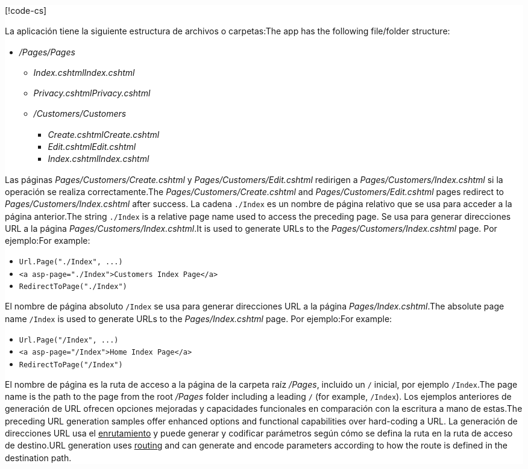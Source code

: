 [!code-cs[](index/3.0sample/RazorPagesContacts/Pages/Customers/Create.cshtml.cs?name=snippet_PageModel&highlight=28)]

<span data-ttu-id="a4a7f-335">La aplicación tiene la siguiente estructura de archivos o carpetas:</span><span class="sxs-lookup"><span data-stu-id="a4a7f-335">The app has the following file/folder structure:</span></span>

* <span data-ttu-id="a4a7f-336">*/Pages*</span><span class="sxs-lookup"><span data-stu-id="a4a7f-336">*/Pages*</span></span>

  * <span data-ttu-id="a4a7f-337">*Index.cshtml*</span><span class="sxs-lookup"><span data-stu-id="a4a7f-337">*Index.cshtml*</span></span>
  * <span data-ttu-id="a4a7f-338">*Privacy.cshtml*</span><span class="sxs-lookup"><span data-stu-id="a4a7f-338">*Privacy.cshtml*</span></span>
  * <span data-ttu-id="a4a7f-339">*/Customers*</span><span class="sxs-lookup"><span data-stu-id="a4a7f-339">*/Customers*</span></span>

    * <span data-ttu-id="a4a7f-340">*Create.cshtml*</span><span class="sxs-lookup"><span data-stu-id="a4a7f-340">*Create.cshtml*</span></span>
    * <span data-ttu-id="a4a7f-341">*Edit.cshtml*</span><span class="sxs-lookup"><span data-stu-id="a4a7f-341">*Edit.cshtml*</span></span>
    * <span data-ttu-id="a4a7f-342">*Index.cshtml*</span><span class="sxs-lookup"><span data-stu-id="a4a7f-342">*Index.cshtml*</span></span>

<span data-ttu-id="a4a7f-343">Las páginas *Pages/Customers/Create.cshtml* y *Pages/Customers/Edit.cshtml* redirigen a *Pages/Customers/Index.cshtml* si la operación se realiza correctamente.</span><span class="sxs-lookup"><span data-stu-id="a4a7f-343">The *Pages/Customers/Create.cshtml* and *Pages/Customers/Edit.cshtml* pages redirect to *Pages/Customers/Index.cshtml* after success.</span></span> <span data-ttu-id="a4a7f-344">La cadena `./Index` es un nombre de página relativo que se usa para acceder a la página anterior.</span><span class="sxs-lookup"><span data-stu-id="a4a7f-344">The string `./Index` is a relative page name used to access the preceding page.</span></span> <span data-ttu-id="a4a7f-345">Se usa para generar direcciones URL a la página *Pages/Customers/Index.cshtml*.</span><span class="sxs-lookup"><span data-stu-id="a4a7f-345">It is used to generate URLs to the *Pages/Customers/Index.cshtml* page.</span></span> <span data-ttu-id="a4a7f-346">Por ejemplo:</span><span class="sxs-lookup"><span data-stu-id="a4a7f-346">For example:</span></span>

* `Url.Page("./Index", ...)`
* `<a asp-page="./Index">Customers Index Page</a>`
* `RedirectToPage("./Index")`

<span data-ttu-id="a4a7f-347">El nombre de página absoluto `/Index` se usa para generar direcciones URL a la página *Pages/Index.cshtml*.</span><span class="sxs-lookup"><span data-stu-id="a4a7f-347">The absolute page name `/Index` is used to generate URLs to the *Pages/Index.cshtml* page.</span></span> <span data-ttu-id="a4a7f-348">Por ejemplo:</span><span class="sxs-lookup"><span data-stu-id="a4a7f-348">For example:</span></span>

* `Url.Page("/Index", ...)`
* `<a asp-page="/Index">Home Index Page</a>`
* `RedirectToPage("/Index")`

<span data-ttu-id="a4a7f-349">El nombre de página es la ruta de acceso a la página de la carpeta raíz */Pages*, incluido un `/` inicial, por ejemplo `/Index`.</span><span class="sxs-lookup"><span data-stu-id="a4a7f-349">The page name is the path to the page from the root */Pages* folder including a leading `/` (for example, `/Index`).</span></span> <span data-ttu-id="a4a7f-350">Los ejemplos anteriores de generación de URL ofrecen opciones mejoradas y capacidades funcionales en comparación con la escritura a mano de estas.</span><span class="sxs-lookup"><span data-stu-id="a4a7f-350">The preceding URL generation samples offer enhanced options and functional capabilities over hard-coding a URL.</span></span> <span data-ttu-id="a4a7f-351">La generación de direcciones URL usa el [enrutamiento](xref:mvc/controllers/routing) y puede generar y codificar parámetros según cómo se defina la ruta en la ruta de acceso de destino.</span><span class="sxs-lookup"><span data-stu-id="a4a7f-351">URL generation uses [routing](xref:mvc/controllers/routing) and can generate and encode parameters according to how the route is defined in the destination path.</span></span>

